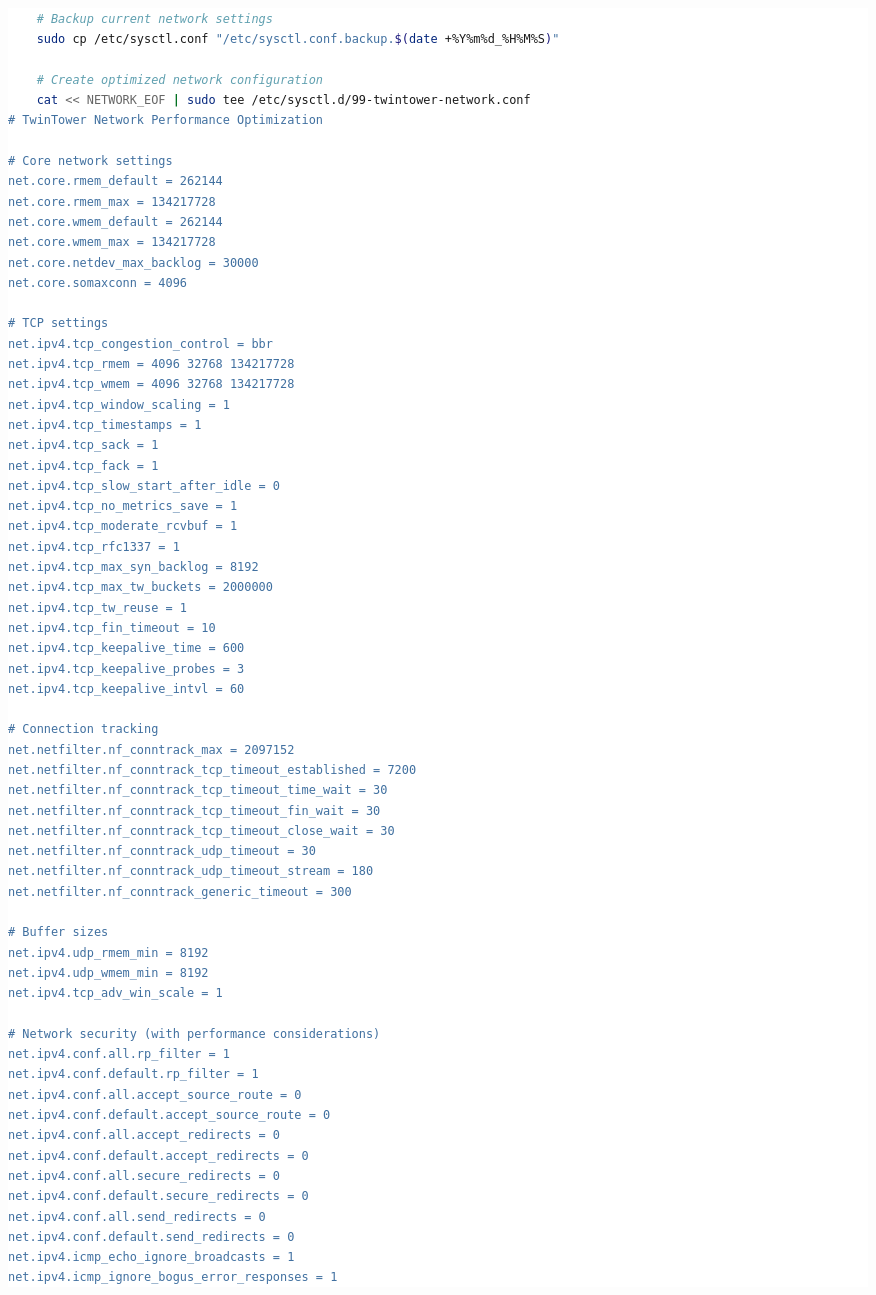 ```bash
    # Backup current network settings
    sudo cp /etc/sysctl.conf "/etc/sysctl.conf.backup.$(date +%Y%m%d_%H%M%S)"
    
    # Create optimized network configuration
    cat << NETWORK_EOF | sudo tee /etc/sysctl.d/99-twintower-network.conf
# TwinTower Network Performance Optimization

# Core network settings
net.core.rmem_default = 262144
net.core.rmem_max = 134217728
net.core.wmem_default = 262144
net.core.wmem_max = 134217728
net.core.netdev_max_backlog = 30000
net.core.somaxconn = 4096

# TCP settings
net.ipv4.tcp_congestion_control = bbr
net.ipv4.tcp_rmem = 4096 32768 134217728
net.ipv4.tcp_wmem = 4096 32768 134217728
net.ipv4.tcp_window_scaling = 1
net.ipv4.tcp_timestamps = 1
net.ipv4.tcp_sack = 1
net.ipv4.tcp_fack = 1
net.ipv4.tcp_slow_start_after_idle = 0
net.ipv4.tcp_no_metrics_save = 1
net.ipv4.tcp_moderate_rcvbuf = 1
net.ipv4.tcp_rfc1337 = 1
net.ipv4.tcp_max_syn_backlog = 8192
net.ipv4.tcp_max_tw_buckets = 2000000
net.ipv4.tcp_tw_reuse = 1
net.ipv4.tcp_fin_timeout = 10
net.ipv4.tcp_keepalive_time = 600
net.ipv4.tcp_keepalive_probes = 3
net.ipv4.tcp_keepalive_intvl = 60

# Connection tracking
net.netfilter.nf_conntrack_max = 2097152
net.netfilter.nf_conntrack_tcp_timeout_established = 7200
net.netfilter.nf_conntrack_tcp_timeout_time_wait = 30
net.netfilter.nf_conntrack_tcp_timeout_fin_wait = 30
net.netfilter.nf_conntrack_tcp_timeout_close_wait = 30
net.netfilter.nf_conntrack_udp_timeout = 30
net.netfilter.nf_conntrack_udp_timeout_stream = 180
net.netfilter.nf_conntrack_generic_timeout = 300

# Buffer sizes
net.ipv4.udp_rmem_min = 8192
net.ipv4.udp_wmem_min = 8192
net.ipv4.tcp_adv_win_scale = 1

# Network security (with performance considerations)
net.ipv4.conf.all.rp_filter = 1
net.ipv4.conf.default.rp_filter = 1
net.ipv4.conf.all.accept_source_route = 0
net.ipv4.conf.default.accept_source_route = 0
net.ipv4.conf.all.accept_redirects = 0
net.ipv4.conf.default.accept_redirects = 0
net.ipv4.conf.all.secure_redirects = 0
net.ipv4.conf.default.secure_redirects = 0
net.ipv4.conf.all.send_redirects = 0
net.ipv4.conf.default.send_redirects = 0
net.ipv4.icmp_echo_ignore_broadcasts = 1
net.ipv4.icmp_ignore_bogus_error_responses = 1
```